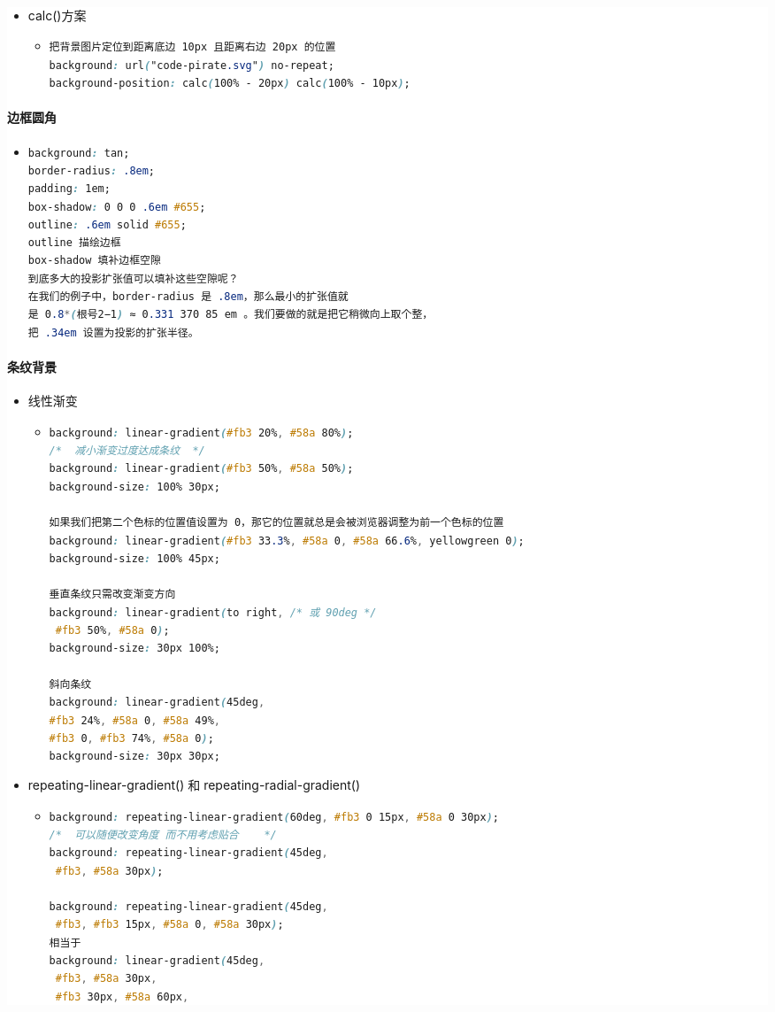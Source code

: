   
+ calc()方案

  + ```css
    把背景图片定位到距离底边 10px 且距离右边 20px 的位置
    background: url("code-pirate.svg") no-repeat;
    background-position: calc(100% - 20px) calc(100% - 10px);
    ```

#### 边框圆角

+ ```css
  background: tan;
  border-radius: .8em;
  padding: 1em;
  box-shadow: 0 0 0 .6em #655;
  outline: .6em solid #655;
  outline 描绘边框
  box-shadow 填补边框空隙
  到底多大的投影扩张值可以填补这些空隙呢？
  在我们的例子中，border-radius 是 .8em，那么最小的扩张值就
  是 0.8*(根号2−1) ≈ 0.331 370 85 em 。我们要做的就是把它稍微向上取个整，
  把 .34em 设置为投影的扩张半径。
  ```

#### 条纹背景

+ 线性渐变

  + ```css
    background: linear-gradient(#fb3 20%, #58a 80%);
    /*	减小渐变过度达成条纹	*/
    background: linear-gradient(#fb3 50%, #58a 50%);
    background-size: 100% 30px;
    
    如果我们把第二个色标的位置值设置为 0，那它的位置就总是会被浏览器调整为前一个色标的位置
    background: linear-gradient(#fb3 33.3%, #58a 0, #58a 66.6%, yellowgreen 0);
    background-size: 100% 45px;
    
    垂直条纹只需改变渐变方向
    background: linear-gradient(to right, /* 或 90deg */
     #fb3 50%, #58a 0);
    background-size: 30px 100%;
    
    斜向条纹
    background: linear-gradient(45deg,
    #fb3 24%, #58a 0, #58a 49%,
    #fb3 0, #fb3 74%, #58a 0);
    background-size: 30px 30px;
    ```

+ repeating-linear-gradient() 和 repeating-radial-gradient()

  + ```css
    background: repeating-linear-gradient(60deg, #fb3 0 15px, #58a 0 30px);
    /*	可以随便改变角度 而不用考虑贴合	*/
    background: repeating-linear-gradient(45deg,
     #fb3, #58a 30px);
    
    background: repeating-linear-gradient(45deg,
     #fb3, #fb3 15px, #58a 0, #58a 30px);
    相当于
    background: linear-gradient(45deg,
     #fb3, #58a 30px,
     #fb3 30px, #58a 60px,
  ```